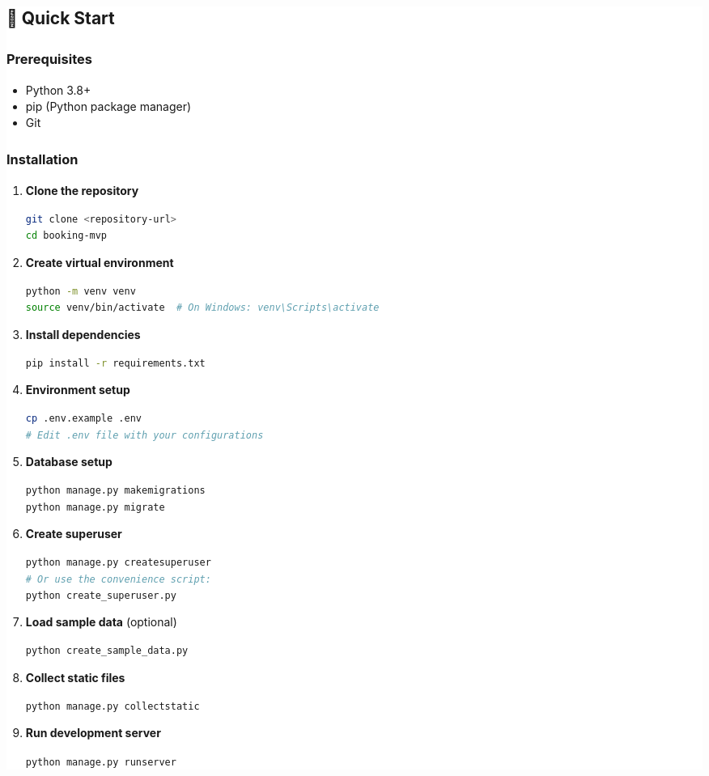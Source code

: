 ## 🚀 Quick Start

### Prerequisites
- Python 3.8+
- pip (Python package manager)
- Git

### Installation

1. **Clone the repository**
   ```bash
   git clone <repository-url>
   cd booking-mvp
   ```

2. **Create virtual environment**
   ```bash
   python -m venv venv
   source venv/bin/activate  # On Windows: venv\Scripts\activate
   ```

3. **Install dependencies**
   ```bash
   pip install -r requirements.txt
   ```

4. **Environment setup**
   ```bash
   cp .env.example .env
   # Edit .env file with your configurations
   ```

5. **Database setup**
   ```bash
   python manage.py makemigrations
   python manage.py migrate
   ```

6. **Create superuser**
   ```bash
   python manage.py createsuperuser
   # Or use the convenience script:
   python create_superuser.py
   ```

7. **Load sample data** (optional)
   ```bash
   python create_sample_data.py
   ```

8. **Collect static files**
   ```bash
   python manage.py collectstatic
   ```

9. **Run development server**
   ```bash
   python manage.py runserver
   ```
